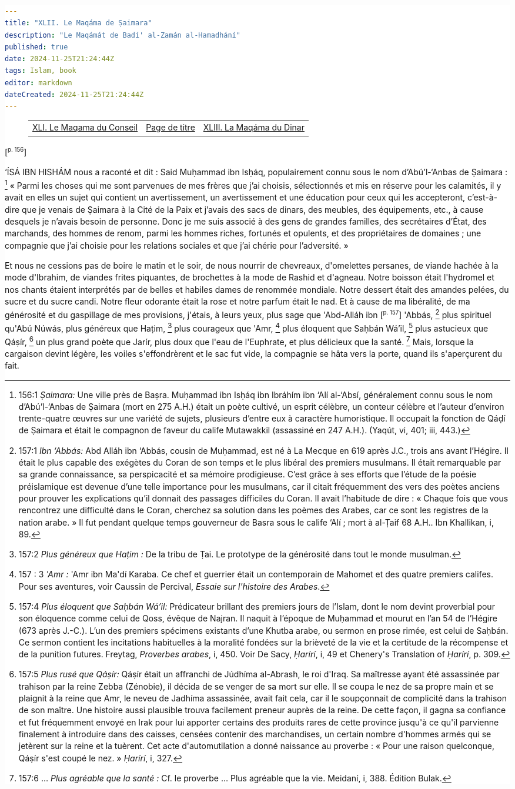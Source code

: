 ```yaml
---
title: "XLII. Le Maqáma de Ṣaimara"
description: "Le Maqámát de Badí' al-Zamán al-Hamadhání"
published: true
date: 2024-11-25T21:24:44Z
tags: Islam, book
editor: markdown
dateCreated: 2024-11-25T21:24:44Z
---
```


<figure class="table chapter-navigator">
  <table>
    <tbody>
      <tr>
        <td>
        <a href="/fr/book/Islam/The_Maqamat/41">
          <span class="mdi mdi-arrow-left-drop-circle"></span><span class="pl-2">XLI. Le Maqama du Conseil</span>
        </a>
        </td>
        <td>
        <a href="/fr/book/Islam/The_Maqamat">
          <span class="mdi mdi-book-open-variant"></span><span class="pl-2">Page de titre</span>
        </a>
        </td>
        <td>
        <a href="/fr/book/Islam/The_Maqamat/43">
          <span class="pr-2">XLIII. La Maqáma du Dinar</span><span class="mdi mdi-arrow-right-drop-circle"></span>
        </a>
        </td>
      </tr>
    </tbody>
  </table>
</figure>

<span id="p156">[<sup><small>p. 156</small></sup>]</span>

‘ÍSÁ IBN HISHÁM nous a raconté et dit : Said Muḥammad ibn Isḥáq, populairement connu sous le nom d’Abú’l-‘Anbas de Ṣaimara : [^931] « Parmi les choses qui me sont parvenues de mes frères que j’ai choisis, sélectionnés et mis en réserve pour les calamités, il y avait en elles un sujet qui contient un avertissement, un avertissement et une éducation pour ceux qui les accepteront, c’est-à-dire que je venais de Ṣaimara à la Cité de la Paix et j’avais des sacs de dinars, des meubles, des équipements, etc., à cause desquels je n’avais besoin de personne. Donc je me suis associé à des gens de grandes familles, des secrétaires d’État, des marchands, des hommes de renom, parmi les hommes riches, fortunés et opulents, et des propriétaires de domaines ; une compagnie que j’ai choisie pour les relations sociales et que j’ai chérie pour l’adversité. »

Et nous ne cessions pas de boire le matin et le soir, de nous nourrir de chevreaux, d'omelettes persanes, de viande hachée à la mode d'Ibrahim, de viandes frites piquantes, de brochettes à la mode de Rashid et d'agneau. Notre boisson était l'hydromel et nos chants étaient interprétés par de belles et habiles dames de renommée mondiale. Notre dessert était des amandes pelées, du sucre et du sucre candi. Notre fleur odorante était la rose et notre parfum était le nad. Et à cause de ma libéralité, de ma générosité et du gaspillage de mes provisions, j'étais, à leurs yeux, plus sage que 'Abd-Alláh ibn <span id="p157">[<sup><small>p. 157</small></sup>]</span> 'Abbás, [^937] plus spirituel qu'Abú Núwás, plus généreux que Haṭim, [^938] plus courageux que 'Amr, [^939] plus éloquent que Saḥbán Wá’il, [^940] plus astucieux que Qáṣír, [^941] un plus grand poète que Jarír, plus doux que l'eau de l'Euphrate, et plus délicieux que la santé. [^942] Mais, lorsque la cargaison devint légère, les voiles s'effondrèrent et le sac fut vide, la compagnie se hâta vers la porte, quand ils s'aperçurent du fait.


[^931]: 156:1 _Ṣaimara:_ Une ville près de Baṣra. Muḥammad ibn Isḥáq ibn Ibráhím ibn ‘Alí al-‘Absí, généralement connu sous le nom d’Abú’l-‘Anbas de Ṣaimara (mort en 275 A.H.) était un poète cultivé, un esprit célèbre, un conteur célèbre et l’auteur d’environ trente-quatre œuvres sur une variété de sujets, plusieurs d’entre eux à caractère humoristique. Il occupait la fonction de Qáḍí de Ṣaimara et était le compagnon de faveur du calife Mutawakkil (assassiné en 247 A.H.). (Yaqút, vi, 401; iii, 443.)
[^932]: 156:2 … _Omelettes persanes :_ Un aliment composé d'une espèce de viande, d'œufs, d'oignons et d'eau, arabisé du persan … ou. ….
[^933]: 156:3 _A la Ibráhím:_ C'est-à-dire, Ibráhím al-Mehdí, le frère de Hárún al-Rashid, qui est censé avoir été très friand de ce plat, né en 162 A.H., mort en 224 A.H.. Ibn Khallikan, i, 16.
[^934]: 156:4 _Kabob :_ Un mot bien connu, appliqué à de petits morceaux de viande généralement rôtis sur des brochettes, dit être persan.
[^935]: 156:5 _A la Rashid :_ Relatif au Khalífa Hárún al-Rashíd.
[^936]: 156:6 … _Sucre candi :_ Littéralement, sucre haché avec une hache, ou une hachette, arabisé du persan … une hache et … _préf._ de … frapper.
[^937]: 157:1 _Ibn ‘Abbás:_ Abd Alláh ibn ‘Abbás, cousin de Muḥammad, est né à La Mecque en 619 après J.C., trois ans avant l’Hégire. Il était le plus capable des exégètes du Coran de son temps et le plus libéral des premiers musulmans. Il était remarquable par sa grande connaissance, sa perspicacité et sa mémoire prodigieuse. C’est grâce à ses efforts que l’étude de la poésie préislamique est devenue d’une telle importance pour les musulmans, car il citait fréquemment des vers des poètes anciens pour prouver les explications qu’il donnait des passages difficiles du Coran. Il avait l’habitude de dire : « Chaque fois que vous rencontrez une difficulté dans le Coran, cherchez sa solution dans les poèmes des Arabes, car ce sont les registres de la nation arabe. » Il fut pendant quelque temps gouverneur de Basra sous le calife ‘Alí ; mort à al-Ṭaif 68 A.H.. Ibn Khallikan, i, 89.
[^938]: 157:2 _Plus généreux que Haṭim :_ De la tribu de Ṭai. Le prototype de la générosité dans tout le monde musulman.
[^939]: 157 : 3 _'Amr :_ 'Amr ibn Ma'dí Karaba. Ce chef et guerrier était un contemporain de Mahomet et des quatre premiers califes. Pour ses aventures, voir Caussin de Percival, _Essaie sur l'histoire des Arabes_.
[^940]: 157:4 _Plus éloquent que Saḥbán Wá’il:_ Prédicateur brillant des premiers jours de l’Islam, dont le nom devint proverbial pour son éloquence comme celui de Qoss, évêque de Najran. Il naquit à l’époque de Muḥammad et mourut en l’an 54 de l’Hégire (673 après J.-C.). L’un des premiers spécimens existants d’une Khutba arabe, ou sermon en prose rimée, est celui de Saḥbán. Ce sermon contient les incitations habituelles à la moralité fondées sur la brièveté de la vie et la certitude de la récompense et de la punition futures. Freytag, _Proverbes arabes_, i, 450. Voir De Sacy, _Ḥarírí_, i, 49 et Chenery's Translation of _Ḥarírí_, p. 309.
[^941]: 157:5 _Plus rusé que Qáṣír:_ Qáṣír était un affranchi de Júdhíma al-Abrash, le roi d'Iraq. Sa maîtresse ayant été assassinée par trahison par la reine Zebba (Zénobie), il décida de se venger de sa mort sur elle. Il se coupa le nez de sa propre main et se plaignit à la reine que Amr, le neveu de Jadhíma assassinée, avait fait cela, car il le soupçonnait de complicité dans la trahison de son maître. Une histoire aussi plausible trouva facilement preneur auprès de la reine. De cette façon, il gagna sa confiance et fut fréquemment envoyé en Irak pour lui apporter certains des produits rares de cette province jusqu'à ce qu'il parvienne finalement à introduire dans des caisses, censées contenir des marchandises, un certain nombre d'hommes armés qui se jetèrent sur la reine et la tuèrent. Cet acte d'automutilation a donné naissance au proverbe : « Pour une raison quelconque, Qáṣír s'est coupé le nez. » _Ḥarírí_, i, 327.
[^942]: 157:6 … _Plus agréable que la santé :_ Cf. le proverbe … Plus agréable que la vie. Meidaní, i, 388. Édition Bulak.
[^943]: 157:7 … _Dégoût :_ littéralement, étouffement.
[^944]: 157:8 … _Burṣeh_:_ _Endroit stérile_: Endroits blancs dans le sable où rien ne pousse, p. 158également un lieu de repos des djinns. Le commentateur pense qu'il s'agit d'un lézard de l'espèce appelée _gecko_. … (Malais), une imitation du cri de l'animal, d'une teinte lépreuse comme son nom (…) l'indique, mais dans ce cas il faudrait le vocaliser …. Je l'ai donc rendu par « endroit stérile » car cela correspond mieux aux circonstances de ‘Abú’l-‘Anbas.
[^945]: 158:1 _Goutte à goutte :_ c'est-à-dire aussi rapidement que les gouttes tombent du nuage.
[^946]: 158:2 … _Le sol_ : Littéralement, les briques, arabisées du persan … argile cuite. Un mot emprunté à l'araméen.
[^947]: 158:3 … _Le peuple d'al-Ḥíra_ : Terme appliqué aux Arabes chrétiens de _Ḥíra_. La religion et la culture des 'Ibbád furent transmises par divers canaux jusqu'aux recoins les plus reculés de la péninsule. Voir Nicholson, _Lit. History of the Arabs_, pp. 38-9.
[^948]: 158:4 _La queue de chèvre :_ Figuratif pour quelque chose de méchant et sans valeur.
[^949]: 158:5 … _Mon réconfort :_ Donne un meilleur sens que … « mon lieu de repos nocturne » selon la vocalisation du texte.
[^950]: 158:6 … _Canards :_ arabisé du persan …
[^951]: 159:1 … [_Scruring_](./Errata) (littéralement, chassant) _les déserts_.
[^952]: 159:2 _Al-Khansa:_ La poétesse arabe la plus célèbre, particulièrement connue pour ses élégies sur son frère Sakhr. Elle était contemporaine de Muḥammad par qui elle était reçue avec beaucoup de respect et à qui elle récitait sa poésie. _Ḥarírí_, ii, 516 et la traduction de Chenery, pp. 387-91.
[^953]: 159:3 _Hind:_ La mère de 'Amr fils de Mundhir III, roi d'al-Ḥíra, communément appelé 'Amr fils de Hind d'après sa mère qui était la tante d'Imr al-Qais. 'Amr ibn Hind fut tué par le poète 'Amr ibn Kúlthúm, auteur d'un des Mu'allaqát, pour une insulte faite à sa mère, Layla, par Hind. Voir _Aghání_, ix, 175.
[^954]: 159:4 … _Abú’l-‘Anbas:_ Littéralement, père du lion qui fronce les sourcils. Il y a ici un jeu de mots entre le réel et les surnoms. Voir _Ḥarírí_, i, 380, où d’autres noms fantaisistes sont introduits.
[^955]: 159:5 … _Abú ‘Aflas:_ Je n’ai pas pu retracer, mais … père de la faillite, un failli, donnerait une signification appropriée.
[^956]: 159:6 … _Les deux vautours:_ C'est-à-dire (1) … Le vautour tombant. (2) … Le vautour volant.
[^957]: 159:7 … _La séparation des deux mers:_ C'est celle de l'eau salée et de l'eau douce. Cf. Coran, xxv, 55,
[^958]: 160:1 _Le Messie :_ C'est un jeu de mots sur … quelqu'un qui voyage beaucoup, en tant que dévot ou autrement, et le nom bien connu du Messie, l'Oint.
[^959]: 160:2 … _Fables :_ Littéralement, conversations nocturnes.
[^960]: 160:3 … _Les conjurateurs_ : De …, prestidigitation. D'après les lexiques ce n'est pas un mot de la langue des gens du désert. Cf. Gaubari, _Endeckte Geheimnisse_ (de Goeje. Z.D.M.G.) xx, 500.
[^961]: 160:4 … _Cheats:_ Pluriel de … arabisé du persan … ou …
[^962]: 160:5 _Les décisions d'al-Sh‘abí:_ Abú ‘Amr (19-104 A.H.) était un éminent jurisconsulte distingué par sa profonde érudition. al-Zuhrí (51-124 A.H.) dit que les hommes vraiment érudits étaient au nombre de quatre. (1) Ibn al-Musaiyab à Médine, (2) al-Sh‘abí à Koufa, (3) Ḥasan al-Baṣrí à Baṣra, et (4) Makhul en Syrie. Voir Freytag, _Proverbes arabes_, i, 413 et la traduction d'Ibn Khallikan De Slane, ii, 4.
[^963]: 160:6 _La mémoire d'Al-Ḍabbí:_ Muḥammad ibn al-Mufaḍḍal (ob. A.H. 308) natif de Bagdad, était l'un des plus éminents docteurs de la secte Shafi'ite et un auteur de nombreux ouvrages. Ibn Khallikan, ii, 610.
[^964]: 160:7 _L'érudition d'al-Kalbí:_ Hishám ibn al-Kalbí était remarquable pour sa connaissance étendue de la science de la généalogie, des jours de bataille et de l'histoire des Arabes sur lesquels il a écrit plus de cent cinquante ouvrages. Il est mort en 204 ou 206 A.H. Ibn Khallikan, iii, 608.
[^965]: 160:8 … _De Sábur:_ Relatif au roi Shahpur, ou à la ville ou province de ce nom située à vingt-cinq parasanges de Shiráz.
[^966]: 161:1 _Al-Khaṭṭ:_ Un endroit sur la côte d'Oman où les lances et les épieux étaient exportés et où ils étaient redressés puis vendus aux Arabes.
[^967]: 161:2 … _Mirrisah:_ Le nom d'un village ou d'une province d'Egypte célèbre pour l'excellence de ses mules. Yaqút, iv, 515.
[^968]: 161:3 … _Khaz, Une étoffe de laine_. Un tissu tissé de laine et de soie qui serait arabisé à partir du persan … Qaz, soie grège.
[^969]: 161:4 … _Sús:_ Un district d'Ahwaz. Il existe plusieurs endroits de ce nom cités dans Yaqút, iii, 189.
[^970]: 161:5 … _Vin vieux_ : Dozy l'appelle _Vin Grec_. Il peut donc être arabisé à partir du grec χὸνδρος, gruau de blé, une boisson mucilagineuse faite à partir de gruau de blé. Les expressions …, vieux blé et … vieilles dattes suggèrent de se référer, par extension de sens, au type de blé et de dattes adaptés à la fabrication du vin. Voir Gawálíkí, _Almu‘arrab_, p. 55.
[^971]: 162:1 … _Poignées :_ Littéralement, oreilles.
[^972]: 162:2 … _À la pinte et à la pinte :_ un _mann_ équivaut à 2 livres troy et un ran à 1 livre avoirdupois.
[^973]: 162:3 … _Ils :_ C'est-à-dire la compagnie.
[^974]: 162:4 … _Jaune :_ Littéralement, rouge.
[^975]: 162:5 … _Comme les habitants du Paradis_ : Une allusion à la tradition qui dit que les gens du Paradis sont … n'ayant pas de poils sur leur corps et imberbes (Lane. p. 407).
[^976]: 163:1 _Al-Qasim ibn 'Ubeid-Alláh:_ Si nous acceptons la déclaration de Yaqút (_Dictionnaire géographique_, iii, 443; _Dictionnaire des savants_, vi, 401) selon laquelle Abú'l-'Anbas est mort en 275 A.H., cela est chronologiquement impossible. Al-Qasim ibn 'Ubeid-Alláh ibn Suleiman ibn Wahb fut nommé Wazír en 288 A.H., de sorte que le Wazír mentionné dans le récit doit avoir été le père d'al-Qasim 'Ubeid-Alláh ibn Suleiman ibn Wahb le Wazír de Mu'tamid et Mu'taḍid.
[^977]: 163:2 … _Il a parfaitement eu raison de faire ce qu'il a fait :_ Littéralement, il a frappé et n'a pas raté ce qu'il a fait.
[^978]: 163:3 … _Par le triple divorce_ : « Vous pouvez divorcer de vos femmes deux fois, mais si le mari divorce une troisième fois, elle ne lui sera plus licite jusqu’à ce qu’elle épouse un autre mari. » Coran, ii, 229, 230.
[^979]: 164:1 _C'était un besoin dans l'âme de Jacob qu'il accomplit:_ Coran, xii, 67, 68. Lorsque les fils de Jacob descendirent pour la deuxième fois en Egypte en emmenant Benjamin avec eux, leur père leur ordonna de ne pas entrer tous par la même porte mais par plusieurs. On explique cela comme signifiant que, en raison de leur beauté personnelle et de la faveur que leur avait accordée le gouverneur, s'ils entraient tous par la [même](./Errata) porte, ils pourraient être frappés du mauvais œil. C'est ce qu'ils firent et, bien qu'ils n'aient pu changer la volonté de Dieu à leur égard, cela satisfit néanmoins un désir dans l'esprit de Jacob. Commentaire de Baiḍáwí (Fleischer), i, 466.